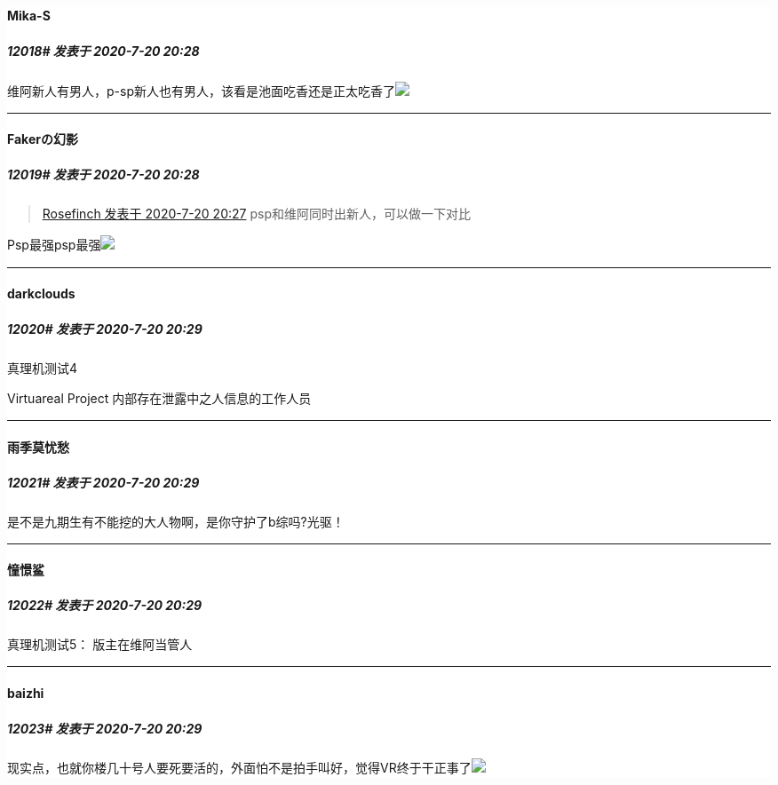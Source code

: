 ####  Mika-S  
##### 12018#       发表于 2020-7-20 20:28


维阿新人有男人，p-sp新人也有男人，该看是池面吃香还是正太吃香了<img src="https://static.saraba1st.com/image/smiley/face2017/067.png" referrerpolicy="no-referrer">


*****

####  Fakerの幻影  
##### 12019#       发表于 2020-7-20 20:28


<blockquote><a href="httphttps://bbs.saraba1st.com/2b/forum.php?mod=redirect&amp;goto=findpost&amp;pid=48166263&amp;ptid=1945741" target="_blank">Rosefinch 发表于 2020-7-20 20:27</a>
psp和维阿同时出新人，可以做一下对比</blockquote>
Psp最强psp最强<img src="https://static.saraba1st.com/image/smiley/face2017/067.png" referrerpolicy="no-referrer">


*****

####  darkclouds  
##### 12020#       发表于 2020-7-20 20:29


真理机测试4

Virtuareal Project 内部存在泄露中之人信息的工作人员


*****

####  雨季莫忧愁  
##### 12021#       发表于 2020-7-20 20:29


是不是九期生有不能挖的大人物啊，是你守护了b综吗?光驱！


*****

####  憧憬鲨  
##### 12022#       发表于 2020-7-20 20:29


真理机测试5：
版主在维阿当管人


*****

####  baizhi  
##### 12023#       发表于 2020-7-20 20:29


现实点，也就你楼几十号人要死要活的，外面怕不是拍手叫好，觉得VR终于干正事了<img src="https://static.saraba1st.com/image/smiley/face2017/067.png" referrerpolicy="no-referrer">
